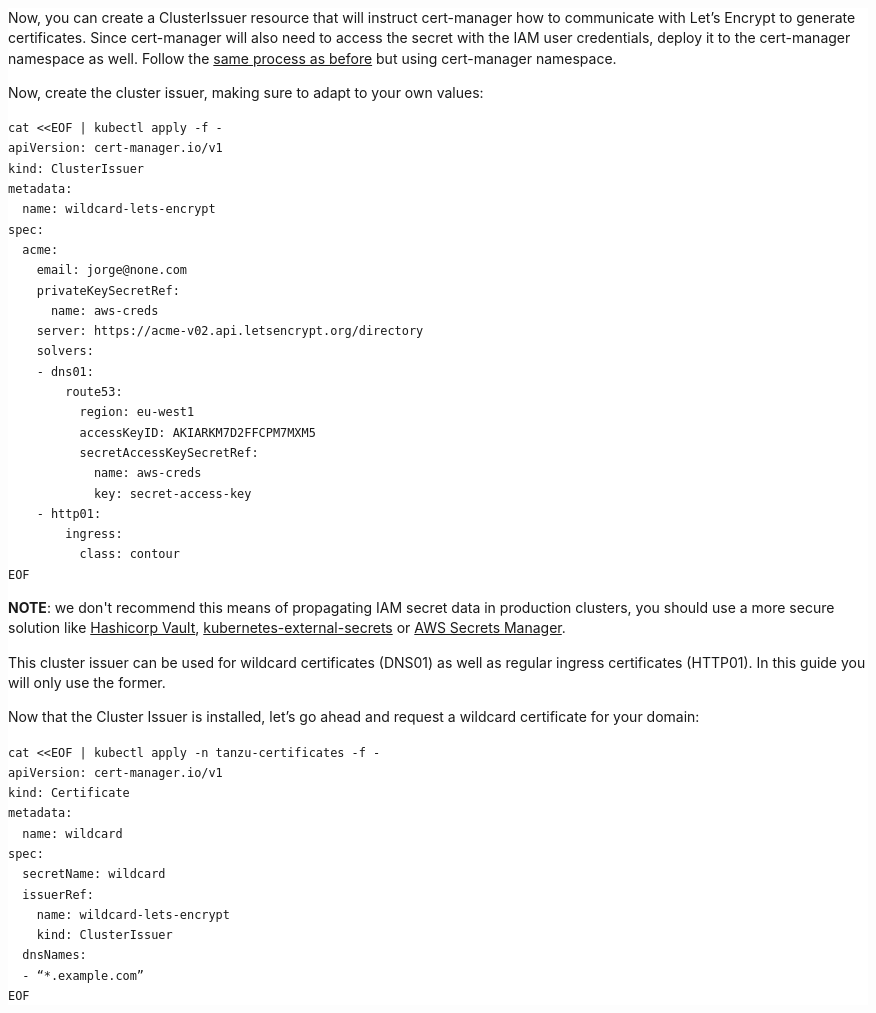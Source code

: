 Now, you can create a ClusterIssuer resource that will instruct cert-manager how to communicate with Let’s Encrypt to generate certificates. Since cert-manager will also need to access the secret with the IAM user credentials, deploy it to the cert-manager namespace as well. Follow the [same process as before](../package-readme-external-dns-0.8.0/#4-create-a-kubernetes-secret) but using cert-manager namespace.

Now, create the cluster issuer, making sure to adapt to your own values:

```shell
cat <<EOF | kubectl apply -f -
apiVersion: cert-manager.io/v1
kind: ClusterIssuer
metadata:
  name: wildcard-lets-encrypt
spec:
  acme:
    email: jorge@none.com
    privateKeySecretRef:
      name: aws-creds
    server: https://acme-v02.api.letsencrypt.org/directory
    solvers:
    - dns01:
        route53:
          region: eu-west1
          accessKeyID: AKIARKM7D2FFCPM7MXM5
          secretAccessKeySecretRef:
            name: aws-creds
            key: secret-access-key
    - http01:
        ingress:
          class: contour
EOF
```

**NOTE**: we don't recommend this means of propagating IAM secret data in production clusters, you should use a more secure solution like [Hashicorp Vault](https://www.vaultproject.io/), [kubernetes-external-secrets](https://github.com/external-secrets/kubernetes-external-secrets) or [AWS Secrets Manager](https://aws.amazon.com/secrets-manager/).

This cluster issuer can be used for wildcard certificates (DNS01) as well as regular ingress certificates (HTTP01). In this guide you will only use the former.

Now that the Cluster Issuer is installed, let’s go ahead and request a wildcard certificate for your domain:

```shell
cat <<EOF | kubectl apply -n tanzu-certificates -f -
apiVersion: cert-manager.io/v1
kind: Certificate
metadata:
  name: wildcard
spec:
  secretName: wildcard
  issuerRef:
    name: wildcard-lets-encrypt
    kind: ClusterIssuer
  dnsNames:
  - “*.example.com”
EOF
```
